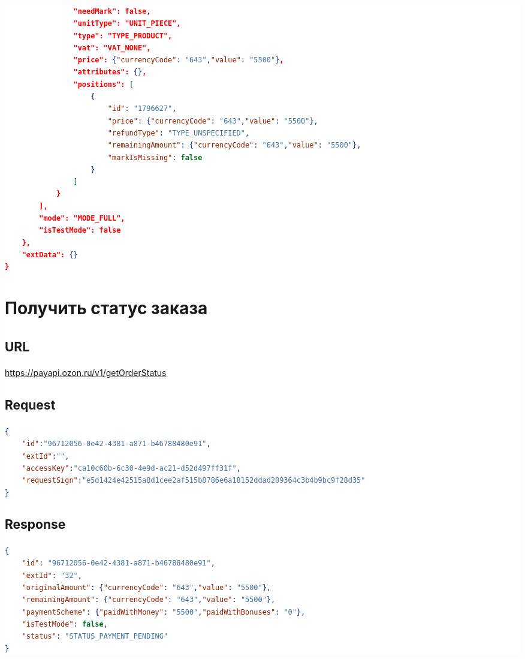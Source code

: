 ```json
                "needMark": false,
                "unitType": "UNIT_PIECE",
                "type": "TYPE_PRODUCT",
                "vat": "VAT_NONE",
                "price": {"currencyCode": "643","value": "5500"},
                "attributes": {},
                "positions": [
                    {
                        "id": "1796627",
                        "price": {"currencyCode": "643","value": "5500"},
                        "refundType": "TYPE_UNSPECIFIED",
                        "remainingAmount": {"currencyCode": "643","value": "5500"},
                        "markIsMissing": false
                    }
                ]
            }
        ],
        "mode": "MODE_FULL",
        "isTestMode": false
    },
    "extData": {}
}
```


# Получить статус заказа

## URL
https://payapi.ozon.ru/v1/getOrderStatus


## Request
```json
{
    "id":"96712056-0e42-4381-a871-b46788480e91",
    "extId":"",
    "accessKey":"ca10c60b-6c30-4e9d-ac21-d52d497ff31f",
    "requestSign":"e5d1424e42515a8d1cee2af515b8786e6a18152ddad289364c3b4b9bc9f28d35"
}
```

## Response
```json
{
    "id": "96712056-0e42-4381-a871-b46788480e91",
    "extId": "32",
    "originalAmount": {"currencyCode": "643","value": "5500"},
    "remainingAmount": {"currencyCode": "643","value": "5500"},
    "paymentScheme": {"paidWithMoney": "5500","paidWithBonuses": "0"},
    "isTestMode": false,
    "status": "STATUS_PAYMENT_PENDING"
}
```
